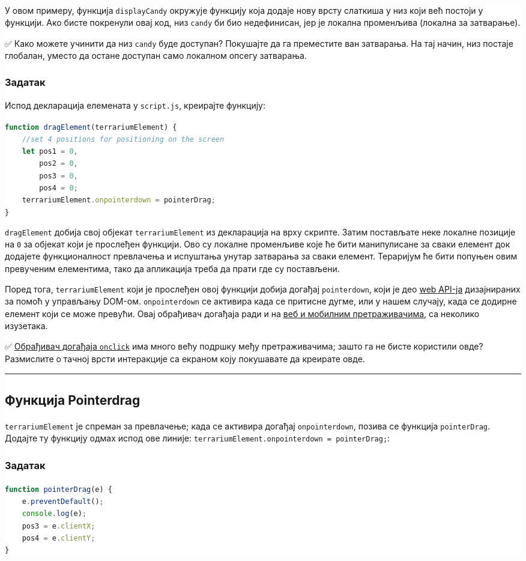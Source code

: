 У овом примеру, функција `displayCandy` окружује функцију која додаје нову врсту слаткиша у низ који већ постоји у функцији. Ако бисте покренули овај код, низ `candy` би био недефинисан, јер је локална променљива (локална за затварање).

✅ Како можете учинити да низ `candy` буде доступан? Покушајте да га преместите ван затварања. На тај начин, низ постаје глобалан, уместо да остане доступан само локалном опсегу затварања.

### Задатак

Испод декларација елемената у `script.js`, креирајте функцију:

```javascript
function dragElement(terrariumElement) {
	//set 4 positions for positioning on the screen
	let pos1 = 0,
		pos2 = 0,
		pos3 = 0,
		pos4 = 0;
	terrariumElement.onpointerdown = pointerDrag;
}
```

`dragElement` добија свој објекат `terrariumElement` из декларација на врху скрипте. Затим постављате неке локалне позиције на `0` за објекат који је прослеђен функцији. Ово су локалне променљиве које ће бити манипулисане за сваки елемент док додајете функционалност превлачења и испуштања унутар затварања за сваки елемент. Тераријум ће бити попуњен овим превученим елементима, тако да апликација треба да прати где су постављени.

Поред тога, `terrariumElement` који је прослеђен овој функцији добија догађај `pointerdown`, који је део [web API-ја](https://developer.mozilla.org/docs/Web/API) дизајнираних за помоћ у управљању DOM-ом. `onpointerdown` се активира када се притисне дугме, или у нашем случају, када се додирне елемент који се може превући. Овај обрађивач догађаја ради и на [веб и мобилним претраживачима](https://caniuse.com/?search=onpointerdown), са неколико изузетака.

✅ [Обрађивач догађаја `onclick`](https://developer.mozilla.org/docs/Web/API/GlobalEventHandlers/onclick) има много већу подршку међу претраживачима; зашто га не бисте користили овде? Размислите о тачној врсти интеракције са екраном коју покушавате да креирате овде.

---

## Функција Pointerdrag

`terrariumElement` је спреман за превлачење; када се активира догађај `onpointerdown`, позива се функција `pointerDrag`. Додајте ту функцију одмах испод ове линије: `terrariumElement.onpointerdown = pointerDrag;`:

### Задатак 

```javascript
function pointerDrag(e) {
	e.preventDefault();
	console.log(e);
	pos3 = e.clientX;
	pos4 = e.clientY;
}
```
